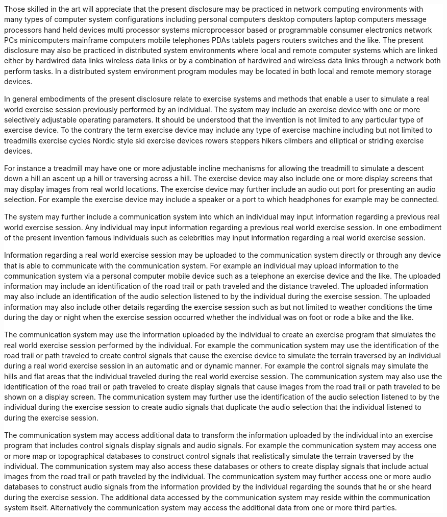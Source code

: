 Those skilled in the art will appreciate that the present disclosure may be practiced in network computing environments with many types of computer system configurations including personal computers desktop computers laptop computers message processors hand held devices multi processor systems microprocessor based or programmable consumer electronics network PCs minicomputers mainframe computers mobile telephones PDAs tablets pagers routers switches and the like. The present disclosure may also be practiced in distributed system environments where local and remote computer systems which are linked either by hardwired data links wireless data links or by a combination of hardwired and wireless data links through a network both perform tasks. In a distributed system environment program modules may be located in both local and remote memory storage devices.

In general embodiments of the present disclosure relate to exercise systems and methods that enable a user to simulate a real world exercise session previously performed by an individual. The system may include an exercise device with one or more selectively adjustable operating parameters. It should be understood that the invention is not limited to any particular type of exercise device. To the contrary the term exercise device may include any type of exercise machine including but not limited to treadmills exercise cycles Nordic style ski exercise devices rowers steppers hikers climbers and elliptical or striding exercise devices.

For instance a treadmill may have one or more adjustable incline mechanisms for allowing the treadmill to simulate a descent down a hill an ascent up a hill or traversing across a hill. The exercise device may also include one or more display screens that may display images from real world locations. The exercise device may further include an audio out port for presenting an audio selection. For example the exercise device may include a speaker or a port to which headphones for example may be connected.

The system may further include a communication system into which an individual may input information regarding a previous real world exercise session. Any individual may input information regarding a previous real world exercise session. In one embodiment of the present invention famous individuals such as celebrities may input information regarding a real world exercise session.

Information regarding a real world exercise session may be uploaded to the communication system directly or through any device that is able to communicate with the communication system. For example an individual may upload information to the communication system via a personal computer mobile device such as a telephone an exercise device and the like. The uploaded information may include an identification of the road trail or path traveled and the distance traveled. The uploaded information may also include an identification of the audio selection listened to by the individual during the exercise session. The uploaded information may also include other details regarding the exercise session such as but not limited to weather conditions the time during the day or night when the exercise session occurred whether the individual was on foot or rode a bike and the like.

The communication system may use the information uploaded by the individual to create an exercise program that simulates the real world exercise session performed by the individual. For example the communication system may use the identification of the road trail or path traveled to create control signals that cause the exercise device to simulate the terrain traversed by an individual during a real world exercise session in an automatic and or dynamic manner. For example the control signals may simulate the hills and flat areas that the individual traveled during the real world exercise session. The communication system may also use the identification of the road trail or path traveled to create display signals that cause images from the road trail or path traveled to be shown on a display screen. The communication system may further use the identification of the audio selection listened to by the individual during the exercise session to create audio signals that duplicate the audio selection that the individual listened to during the exercise session.

The communication system may access additional data to transform the information uploaded by the individual into an exercise program that includes control signals display signals and audio signals. For example the communication system may access one or more map or topographical databases to construct control signals that realistically simulate the terrain traversed by the individual. The communication system may also access these databases or others to create display signals that include actual images from the road trail or path traveled by the individual. The communication system may further access one or more audio databases to construct audio signals from the information provided by the individual regarding the sounds that he or she heard during the exercise session. The additional data accessed by the communication system may reside within the communication system itself. Alternatively the communication system may access the additional data from one or more third parties.

